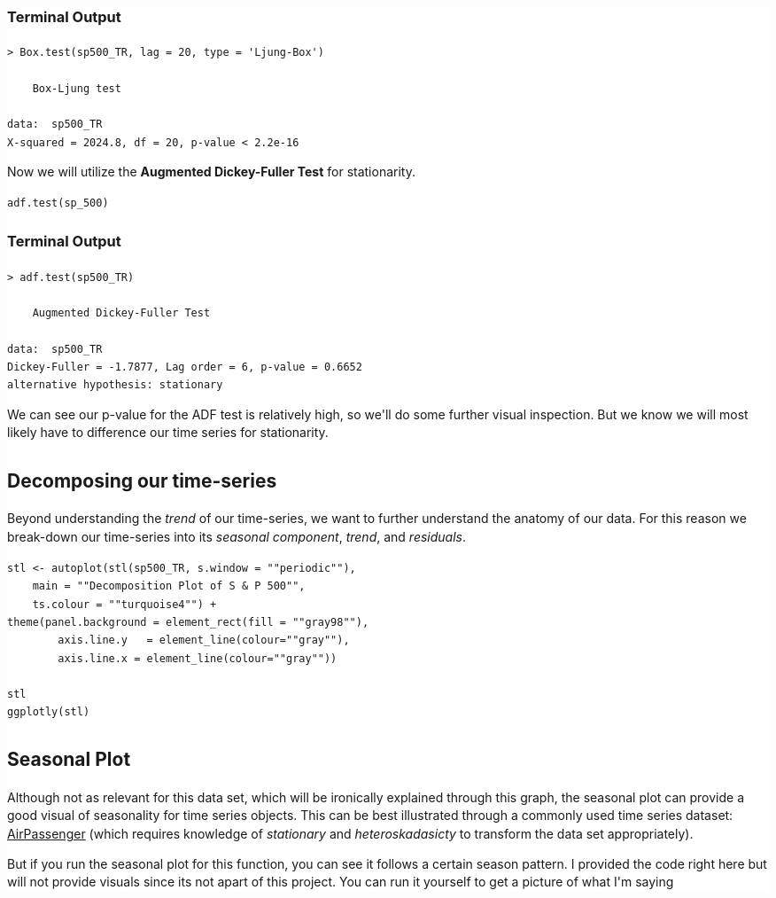 ### Terminal Output

	> Box.test(sp500_TR, lag = 20, type = 'Ljung-Box')

		Box-Ljung test

	data:  sp500_TR
	X-squared = 2024.8, df = 20, p-value < 2.2e-16

Now we will utilize the **Augmented Dickey-Fuller Test** for stationarity.

	adf.test(sp_500)

### Terminal Output

	> adf.test(sp500_TR)

		Augmented Dickey-Fuller Test

	data:  sp500_TR
	Dickey-Fuller = -1.7877, Lag order = 6, p-value = 0.6652
	alternative hypothesis: stationary

We can see our p-value for the ADF test is relatively high, so we'll do some further visual inspection. But we know we will most likely have to difference our time series for stationarity.


## Decomposing our time-series

Beyond understanding the *trend* of our time-series, we want to further understand the anatomy of our data. For this reason we break-down our time-series into its *seasonal component*, *trend*, and *residuals*.

	stl <- autoplot(stl(sp500_TR, s.window = ""periodic""),
    	main = ""Decomposition Plot of S & P 500"",
    	ts.colour = ""turquoise4"") +
	theme(panel.background = element_rect(fill = ""gray98""),
        	axis.line.y   = element_line(colour=""gray""),
        	axis.line.x = element_line(colour=""gray""))

	stl
	ggplotly(stl)

<iframe width="100%" height=600  frameborder="0" scrolling="no" src="https://plot.ly/~raviolli77/35.embed?autosize=True&width=90%&height=100%"></iframe>

## Seasonal Plot
Although not as relevant for this data set, which will be ironically explained through this graph, the seasonal plot can provide a good visual of seasonality for time series objects. This can be best illustrated through a commonly used time series dataset: [AirPassenger](https://stat.ethz.ch/R-manual/R-devel/library/datasets/html/AirPassengers.html) (which requires knowledge of *stationary* and *heteroskadasicty* to transform the data set appropriately).

But if you run the seasonal plot for this function, you can see it follows a certain season pattern. I provided the code right here but will not provide visuals since its not apart of this project. You can run it yourself to get a picture of what I'm saying
